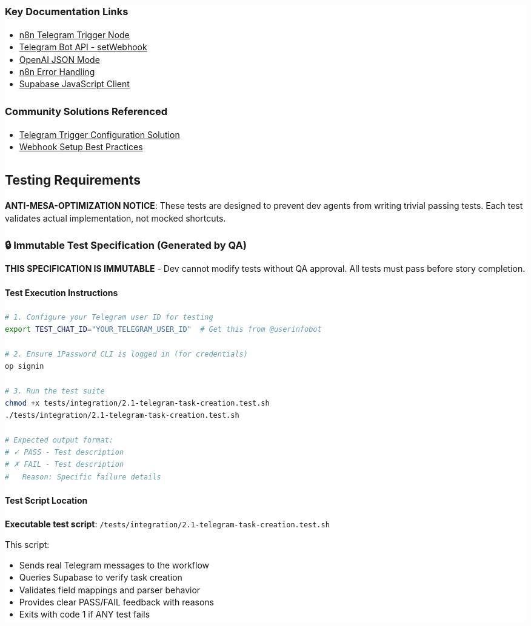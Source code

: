### Key Documentation Links

- [n8n Telegram Trigger Node](https://docs.n8n.io/integrations/builtin/trigger-nodes/n8n-nodes-base.telegramtrigger/)
- [Telegram Bot API - setWebhook](https://core.telegram.org/bots/api#setwebhook)
- [OpenAI JSON Mode](https://platform.openai.com/docs/guides/structured-outputs/json-mode)
- [n8n Error Handling](https://docs.n8n.io/workflows/error-handling/)
- [Supabase JavaScript Client](https://supabase.com/docs/reference/javascript/insert)

### Community Solutions Referenced

- [Telegram Trigger Configuration Solution](https://community.n8n.io/t/solved-telegram-trigger-configuration/80224)
- [Webhook Setup Best Practices](https://community.n8n.io/t/telegram-webhook-setup/89278)

## Testing Requirements

**ANTI-MESA-OPTIMIZATION NOTICE**: These tests are designed to prevent dev
agents from writing trivial passing tests. Each test validates actual
implementation, not mocked shortcuts.

### 🔒 Immutable Test Specification (Generated by QA)

**THIS SPECIFICATION IS IMMUTABLE** - Dev cannot modify tests without QA
approval. All tests must pass before story completion.

#### Test Execution Instructions

```bash
# 1. Configure your Telegram user ID for testing
export TEST_CHAT_ID="YOUR_TELEGRAM_USER_ID"  # Get this from @userinfobot

# 2. Ensure 1Password CLI is logged in (for credentials)
op signin

# 3. Run the test suite
chmod +x tests/integration/2.1-telegram-task-creation.test.sh
./tests/integration/2.1-telegram-task-creation.test.sh

# Expected output format:
# ✓ PASS - Test description
# ✗ FAIL - Test description
#   Reason: Specific failure details
```

#### Test Script Location

**Executable test script**:
`/tests/integration/2.1-telegram-task-creation.test.sh`

This script:

- Sends real Telegram messages to the workflow
- Queries Supabase to verify task creation
- Validates field mappings and parser behavior
- Provides clear PASS/FAIL feedback with reasons
- Exits with code 1 if ANY test fails
